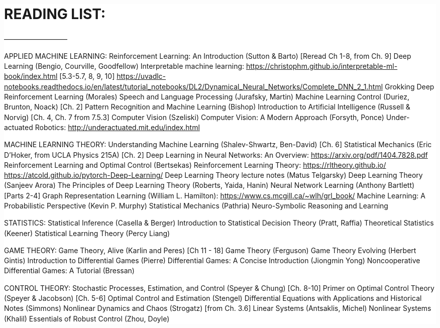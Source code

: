 # READING LIST:
————————— 

APPLIED MACHINE LEARNING:
Reinforcement Learning: An Introduction (Sutton & Barto) [Reread Ch 1-8, from Ch. 9]
Deep Learning (Bengio, Courville, Goodfellow)
Interpretable machine learning: https://christophm.github.io/interpretable-ml-book/index.html [5.3-5.7, 8, 9, 10]
https://uvadlc-notebooks.readthedocs.io/en/latest/tutorial_notebooks/DL2/Dynamical_Neural_Networks/Complete_DNN_2_1.html
Grokking Deep Reinforcement Learning (Morales)
Speech and Language Processing (Jurafsky, Martin)
Machine Learning Control (Duriez, Brunton, Noack) [Ch. 2]
Pattern Recognition and Machine Learning (Bishop)
Introduction to Artificial Intelligence (Russell & Norvig) [Ch. 4, Ch. 7 from 7.5.3]
Computer Vision (Szeliski)
Computer Vision: A Modern Approach (Forsyth, Ponce)
Under-actuated Robotics: http://underactuated.mit.edu/index.html

MACHINE LEARNING THEORY:
Understanding Machine Learning (Shalev-Shwartz, Ben-David) [Ch. 6]
Statistical Mechanics (Eric D’Hoker, from UCLA Physics 215A) [Ch. 2]
Deep Learning in Neural Networks: An Overview: https://arxiv.org/pdf/1404.7828.pdf
Reinforcement Learning and Optimal Control (Bertsekas)
Reinforcement Learning Theory: https://rltheory.github.io/
https://atcold.github.io/pytorch-Deep-Learning/
Deep Learning Theory lecture notes (Matus Telgarsky)
Deep Learning Theory (Sanjeev Arora)
The Principles of Deep Learning Theory (Roberts, Yaida, Hanin)
Neural Network Learning (Anthony Bartlett) [Parts 2-4]
Graph Representation Learning (William L. Hamilton): https://www.cs.mcgill.ca/~wlh/grl_book/
Machine Learning: A Probabilistic Perspective (Kevin P. Murphy)
Statistical Mechanics (Pathria)
Neuro-Symbolic Reasoning and Learning

STATISTICS:
Statistical Inference (Casella & Berger)
Introduction to Statistical Decision Theory (Pratt, Raffia)
Theoretical Statistics (Keener)
Statistical Learning Theory (Percy Liang)

GAME THEORY:
Game Theory, Alive (Karlin and Peres) [Ch 11 - 18]
Game Theory (Ferguson)
Game Theory Evolving (Herbert Gintis)
Introduction to Differential Games (Pierre)
Differential Games: A Concise Introduction (Jiongmin Yong)
Noncooperative Differential Games: A Tutorial (Bressan)

CONTROL THEORY:
Stochastic Processes, Estimation, and Control (Speyer & Chung) [Ch. 8-10]
Primer on Optimal Control Theory (Speyer & Jacobson) [Ch. 5-6]
Optimal Control and Estimation (Stengel)
Differential Equations with Applications and Historical Notes (Simmons)
Nonlinear Dynamics and Chaos (Strogatz) [from Ch. 3.6]
Linear Systems (Antsaklis, Michel)
Nonlinear Systems (Khalil)
Essentials of Robust Control (Zhou, Doyle)
